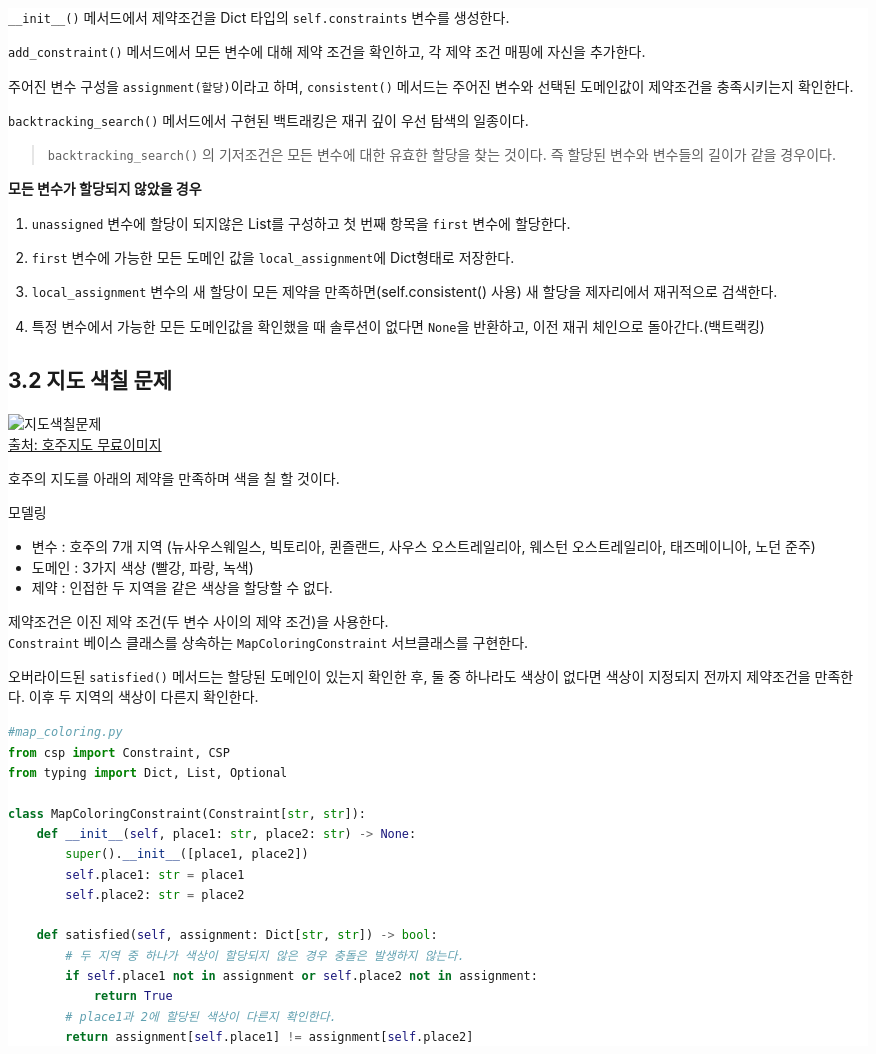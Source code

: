 `__init__()` 메서드에서 제약조건을 Dict 타입의 `self.constraints` 변수를 생성한다.  

`add_constraint()` 메서드에서 모든 변수에 대해 제약 조건을 확인하고, 각 제약 조건 매핑에 자신을 추가한다.  

주어진 변수 구성을 `assignment(할당)`이라고 하며, `consistent()` 메서드는 주어진 변수와 선택된 도메인값이 제약조건을 충족시키는지 확인한다.  

`backtracking_search()` 메서드에서 구현된 백트래킹은 재귀 깊이 우선 탐색의 일종이다.  

>`backtracking_search()` 의 기저조건은 모든 변수에 대한 유효한 할당을 찾는 것이다. 즉 할당된 변수와 변수들의 길이가 같을 경우이다.   
  
  
**모든 변수가 할당되지 않았을 경우**
1. `unassigned` 변수에 할당이 되지않은 List를 구성하고 첫 번째 항목을 `first` 변수에 할당한다.  

2. `first` 변수에 가능한 모든 도메인 값을 `local_assignment`에 Dict형태로 저장한다.  

3. `local_assignment` 변수의 새 할당이 모든 제약을 만족하면(self.consistent() 사용) 새 할당을 제자리에서 재귀적으로 검색한다.

4. 특정 변수에서 가능한 모든 도메인값을 확인했을 때 솔루션이 없다면 `None`을 반환하고, 이전 재귀 체인으로 돌아간다.(백트랙킹)

## 3.2 지도 색칠 문제
![지도색칠문제](https://greenblog.co.kr/wp-content/uploads/2020/08/%ED%98%B8%EC%A3%BC-%EC%A7%80%EB%8F%84-min.jpg)  
[출처: 호주지도 무료이미지](https://greenblog.co.kr/2020/08/24/%ed%98%b8%ec%a3%bc-%ec%a7%80%eb%8f%84-4%ea%b0%80%ec%a7%80-%ec%a2%85%eb%a5%98-%eb%ac%b4%eb%a3%8c-%eb%8b%a4%ec%9a%b4%eb%a1%9c%eb%93%9c/)

호주의 지도를 아래의 제약을 만족하며 색을 칠 할 것이다.  

모델링
- 변수 : 호주의 7개 지역 (뉴사우스웨일스, 빅토리아, 퀸즐랜드, 사우스 오스트레일리아, 웨스턴 오스트레일리아, 태즈메이니아, 노던 준주)
- 도메인 : 3가지 색상 (빨강, 파랑, 녹색)
- 제약 : 인접한 두 지역을 같은 색상을 할당할 수 없다. 

제약조건은 이진 제약 조건(두 변수 사이의 제약 조건)을 사용한다.  
`Constraint` 베이스 클래스를 상속하는 `MapColoringConstraint` 서브클래스를 구현한다.  

오버라이드된 `satisfied()` 메서드는 할당된 도메인이 있는지 확인한 후, 둘 중 하나라도 색상이 없다면 색상이 지정되지 전까지 제약조건을 만족한다. 이후 두 지역의 색상이 다른지 확인한다.


```python
#map_coloring.py
from csp import Constraint, CSP
from typing import Dict, List, Optional

class MapColoringConstraint(Constraint[str, str]):
    def __init__(self, place1: str, place2: str) -> None:
        super().__init__([place1, place2])
        self.place1: str = place1
        self.place2: str = place2
            
    def satisfied(self, assignment: Dict[str, str]) -> bool:
        # 두 지역 중 하나가 색상이 할당되지 않은 경우 충돌은 발생하지 않는다.
        if self.place1 not in assignment or self.place2 not in assignment:
            return True
        # place1과 2에 할당된 색상이 다른지 확인한다.
        return assignment[self.place1] != assignment[self.place2]
```

